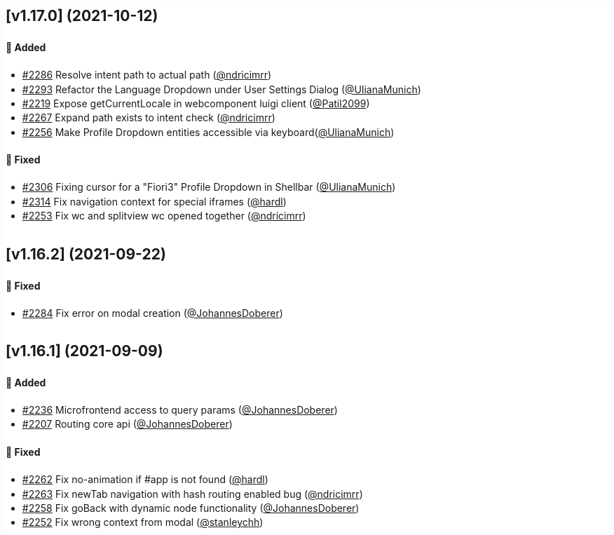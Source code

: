 
## [v1.17.0] (2021-10-12)

#### :rocket: Added
* [#2286](https://github.com/luigi-project/luigi/pull/2286) Resolve intent path to actual path ([@ndricimrr](https://github.com/ndricimrr))
* [#2293](https://github.com/luigi-project/luigi/pull/2293) Refactor the Language Dropdown under User Settings Dialog ([@UlianaMunich](https://github.com/UlianaMunich))
* [#2219](https://github.com/luigi-project/luigi/pull/2219) Expose getCurrentLocale in webcomponent luigi client ([@Patil2099](https://github.com/Patil2099))
* [#2267](https://github.com/luigi-project/luigi/pull/2267) Expand path exists to intent check ([@ndricimrr](https://github.com/ndricimrr))
* [#2256](https://github.com/luigi-project/luigi/pull/2256) Make Profile Dropdown entities accessible via keyboard([@UlianaMunich](https://github.com/UlianaMunich))

#### :bug: Fixed
* [#2306](https://github.com/luigi-project/luigi/pull/2306) Fixing cursor for a "Fiori3" Profile Dropdown in Shellbar ([@UlianaMunich](https://github.com/UlianaMunich))
* [#2314](https://github.com/luigi-project/luigi/pull/2314) Fix navigation context for special iframes ([@hardl](https://github.com/hardl))
* [#2253](https://github.com/luigi-project/luigi/pull/2253) Fix wc and splitview wc opened together ([@ndricimrr](https://github.com/ndricimrr))


## [v1.16.2] (2021-09-22)

#### :bug: Fixed
* [#2284](https://github.com/luigi-project/luigi/pull/2284) Fix error on modal creation ([@JohannesDoberer](https://github.com/JohannesDoberer))




## [v1.16.1] (2021-09-09)

#### :rocket: Added
* [#2236](https://github.com/luigi-project/luigi/pull/2236) Microfrontend access to query params ([@JohannesDoberer](https://github.com/JohannesDoberer))
* [#2207](https://github.com/luigi-project/luigi/pull/2207) Routing core api ([@JohannesDoberer](https://github.com/JohannesDoberer))

#### :bug: Fixed
* [#2262](https://github.com/luigi-project/luigi/pull/2262) Fix no-animation if #app is not found ([@hardl](https://github.com/hardl))
* [#2263](https://github.com/luigi-project/luigi/pull/2263) Fix newTab navigation with hash routing enabled bug ([@ndricimrr](https://github.com/ndricimrr))
* [#2258](https://github.com/luigi-project/luigi/pull/2258) Fix goBack with dynamic node functionality ([@JohannesDoberer](https://github.com/JohannesDoberer))
* [#2252](https://github.com/luigi-project/luigi/pull/2252) Fix wrong context from modal ([@stanleychh](https://github.com/stanleychh))

